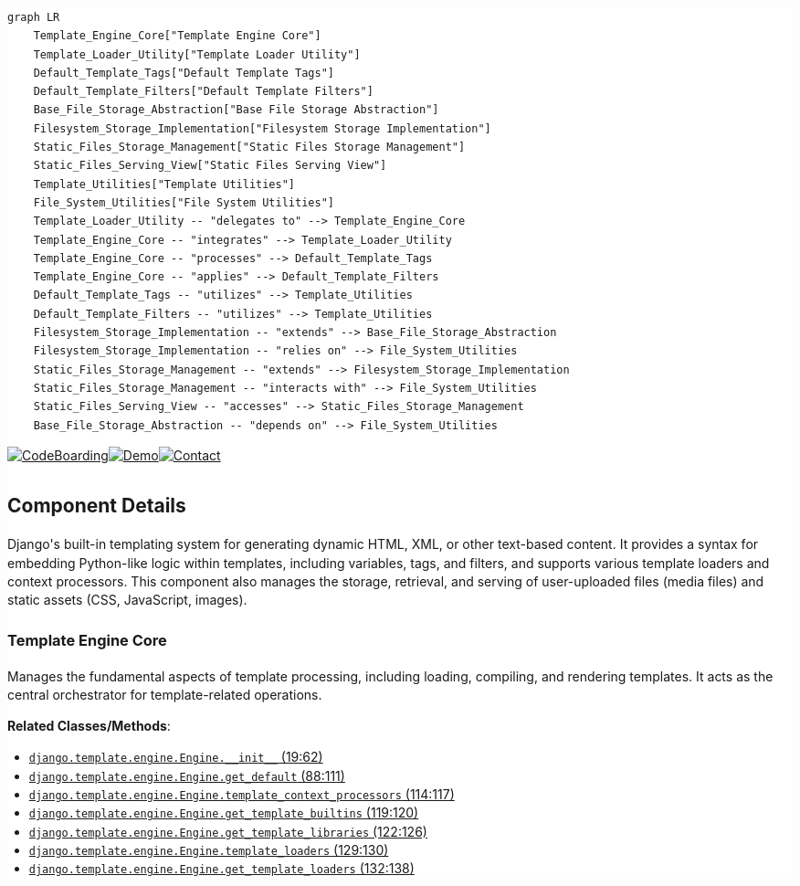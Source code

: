 ```mermaid
graph LR
    Template_Engine_Core["Template Engine Core"]
    Template_Loader_Utility["Template Loader Utility"]
    Default_Template_Tags["Default Template Tags"]
    Default_Template_Filters["Default Template Filters"]
    Base_File_Storage_Abstraction["Base File Storage Abstraction"]
    Filesystem_Storage_Implementation["Filesystem Storage Implementation"]
    Static_Files_Storage_Management["Static Files Storage Management"]
    Static_Files_Serving_View["Static Files Serving View"]
    Template_Utilities["Template Utilities"]
    File_System_Utilities["File System Utilities"]
    Template_Loader_Utility -- "delegates to" --> Template_Engine_Core
    Template_Engine_Core -- "integrates" --> Template_Loader_Utility
    Template_Engine_Core -- "processes" --> Default_Template_Tags
    Template_Engine_Core -- "applies" --> Default_Template_Filters
    Default_Template_Tags -- "utilizes" --> Template_Utilities
    Default_Template_Filters -- "utilizes" --> Template_Utilities
    Filesystem_Storage_Implementation -- "extends" --> Base_File_Storage_Abstraction
    Filesystem_Storage_Implementation -- "relies on" --> File_System_Utilities
    Static_Files_Storage_Management -- "extends" --> Filesystem_Storage_Implementation
    Static_Files_Storage_Management -- "interacts with" --> File_System_Utilities
    Static_Files_Serving_View -- "accesses" --> Static_Files_Storage_Management
    Base_File_Storage_Abstraction -- "depends on" --> File_System_Utilities
```
[![CodeBoarding](https://img.shields.io/badge/Generated%20by-CodeBoarding-9cf?style=flat-square)](https://github.com/CodeBoarding/GeneratedOnBoardings)[![Demo](https://img.shields.io/badge/Try%20our-Demo-blue?style=flat-square)](https://www.codeboarding.org/demo)[![Contact](https://img.shields.io/badge/Contact%20us%20-%20contact@codeboarding.org-lightgrey?style=flat-square)](mailto:contact@codeboarding.org)

## Component Details

Django's built-in templating system for generating dynamic HTML, XML, or other text-based content. It provides a syntax for embedding Python-like logic within templates, including variables, tags, and filters, and supports various template loaders and context processors. This component also manages the storage, retrieval, and serving of user-uploaded files (media files) and static assets (CSS, JavaScript, images).

### Template Engine Core
Manages the fundamental aspects of template processing, including loading, compiling, and rendering templates. It acts as the central orchestrator for template-related operations.


**Related Classes/Methods**:

- <a href="https://github.com/django/django/blob/master/django/template/engine.py#L19-L62" target="_blank" rel="noopener noreferrer">`django.template.engine.Engine.__init__` (19:62)</a>
- <a href="https://github.com/django/django/blob/master/django/template/engine.py#L88-L111" target="_blank" rel="noopener noreferrer">`django.template.engine.Engine.get_default` (88:111)</a>
- <a href="https://github.com/django/django/blob/master/django/template/engine.py#L114-L117" target="_blank" rel="noopener noreferrer">`django.template.engine.Engine.template_context_processors` (114:117)</a>
- <a href="https://github.com/django/django/blob/master/django/template/engine.py#L119-L120" target="_blank" rel="noopener noreferrer">`django.template.engine.Engine.get_template_builtins` (119:120)</a>
- <a href="https://github.com/django/django/blob/master/django/template/engine.py#L122-L126" target="_blank" rel="noopener noreferrer">`django.template.engine.Engine.get_template_libraries` (122:126)</a>
- <a href="https://github.com/django/django/blob/master/django/template/engine.py#L129-L130" target="_blank" rel="noopener noreferrer">`django.template.engine.Engine.template_loaders` (129:130)</a>
- <a href="https://github.com/django/django/blob/master/django/template/engine.py#L132-L138" target="_blank" rel="noopener noreferrer">`django.template.engine.Engine.get_template_loaders` (132:138)</a>